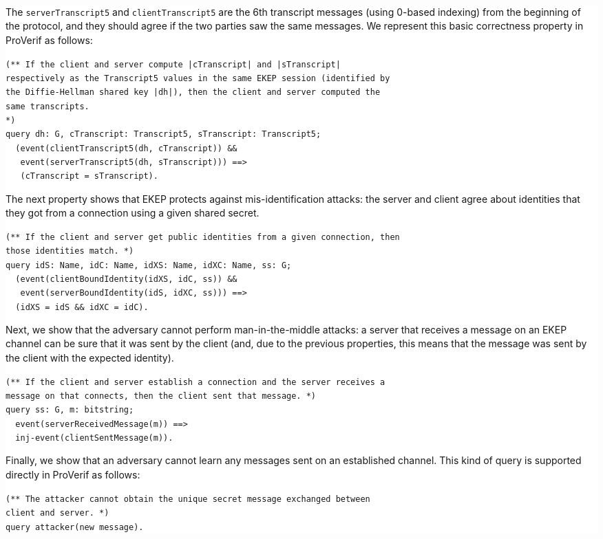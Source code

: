
The `serverTranscript5` and `clientTranscript5` are the 6th transcript messages
(using 0-based indexing) from the beginning of the protocol, and they should
agree if the two parties saw the same messages. We represent this basic
correctness property in ProVerif as follows:


```
(** If the client and server compute |cTranscript| and |sTranscript|
respectively as the Transcript5 values in the same EKEP session (identified by
the Diffie-Hellman shared key |dh|), then the client and server computed the
same transcripts.
*)
query dh: G, cTranscript: Transcript5, sTranscript: Transcript5;
  (event(clientTranscript5(dh, cTranscript)) &&
   event(serverTranscript5(dh, sTranscript))) ==>
   (cTranscript = sTranscript).
```


The next property shows that EKEP protects against mis-identification attacks:
the server and client agree about identities that they got from a connection
using a given shared secret.


```
(** If the client and server get public identities from a given connection, then
those identities match. *)
query idS: Name, idC: Name, idXS: Name, idXC: Name, ss: G;
  (event(clientBoundIdentity(idXS, idC, ss)) &&
   event(serverBoundIdentity(idS, idXC, ss))) ==>
  (idXS = idS && idXC = idC).
```


Next, we show that the adversary cannot perform man-in-the-middle attacks: a
server that receives a message on an EKEP channel can be sure that it was sent
by the client (and, due to the previous properties, this means that the message
was sent by the client with the expected identity).


```
(** If the client and server establish a connection and the server receives a
message on that connects, then the client sent that message. *)
query ss: G, m: bitstring;
  event(serverReceivedMessage(m)) ==>
  inj-event(clientSentMessage(m)).
```


Finally, we show that an adversary cannot learn any messages sent on an
established channel. This kind of query is supported directly in ProVerif as
follows:


```
(** The attacker cannot obtain the unique secret message exchanged between
client and server. *)
query attacker(new message).
```
